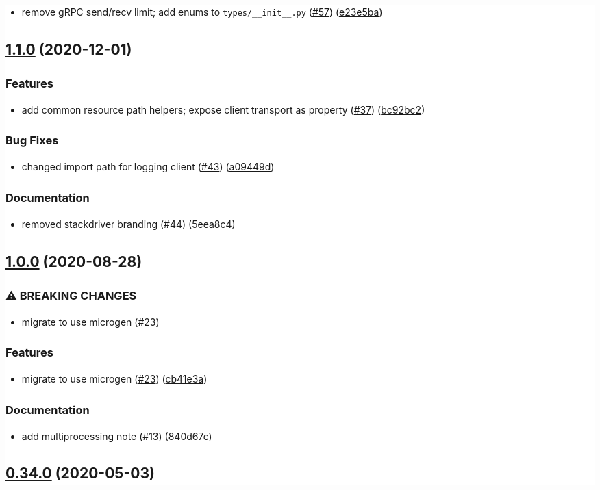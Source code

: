 * remove gRPC send/recv limit; add enums to `types/__init__.py` ([#57](https://www.github.com/googleapis/python-error-reporting/issues/57)) ([e23e5ba](https://www.github.com/googleapis/python-error-reporting/commit/e23e5ba7eba4482735d5f4897210a1ebb81bfb8a))

## [1.1.0](https://www.github.com/googleapis/python-error-reporting/compare/v1.0.0...v1.1.0) (2020-12-01)


### Features

* add common resource path helpers; expose client transport as property ([#37](https://www.github.com/googleapis/python-error-reporting/issues/37)) ([bc92bc2](https://www.github.com/googleapis/python-error-reporting/commit/bc92bc2cfa549200bf8fa87cf2f6d81ded77486c))


### Bug Fixes

* changed import path for logging client ([#43](https://www.github.com/googleapis/python-error-reporting/issues/43)) ([a09449d](https://www.github.com/googleapis/python-error-reporting/commit/a09449def35077beb85782c34a61c8f172c2f018))


### Documentation

* removed stackdriver branding ([#44](https://www.github.com/googleapis/python-error-reporting/issues/44)) ([5eea8c4](https://www.github.com/googleapis/python-error-reporting/commit/5eea8c4f533a32d2b81b1b69e48d3bb47f1bc5b4))

## [1.0.0](https://www.github.com/googleapis/python-error-reporting/compare/v0.34.0...v1.0.0) (2020-08-28)


### ⚠ BREAKING CHANGES

* migrate to use microgen (#23)

### Features

* migrate to use microgen ([#23](https://www.github.com/googleapis/python-error-reporting/issues/23)) ([cb41e3a](https://www.github.com/googleapis/python-error-reporting/commit/cb41e3a1003cb4ef4e32efc8b5c5b5ba7d670f7d))


### Documentation

* add multiprocessing note ([#13](https://www.github.com/googleapis/python-error-reporting/issues/13)) ([840d67c](https://www.github.com/googleapis/python-error-reporting/commit/840d67c09502ae99ce4771c66bde1cefb961a367))

## [0.34.0](https://www.github.com/googleapis/python-error-reporting/compare/v0.33.0...v0.34.0) (2020-05-03)

